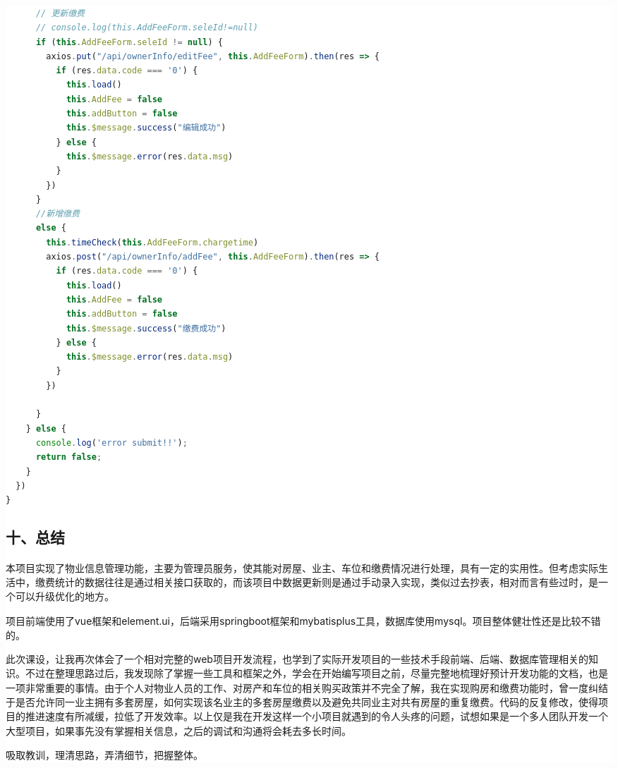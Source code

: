 ```js
      // 更新缴费
      // console.log(this.AddFeeForm.seleId!=null)
      if (this.AddFeeForm.seleId != null) {
        axios.put("/api/ownerInfo/editFee", this.AddFeeForm).then(res => {
          if (res.data.code === '0') {
            this.load()
            this.AddFee = false
            this.addButton = false
            this.$message.success("编辑成功")
          } else {
            this.$message.error(res.data.msg)
          }
        })
      }
      //新增缴费
      else {
        this.timeCheck(this.AddFeeForm.chargetime)
        axios.post("/api/ownerInfo/addFee", this.AddFeeForm).then(res => {
          if (res.data.code === '0') {
            this.load()
            this.AddFee = false
            this.addButton = false
            this.$message.success("缴费成功")
          } else {
            this.$message.error(res.data.msg)
          }
        })

      }
    } else {
      console.log('error submit!!');
      return false;
    }
  })
}
```

## 十、总结

本项目实现了物业信息管理功能，主要为管理员服务，使其能对房屋、业主、车位和缴费情况进行处理，具有一定的实用性。但考虑实际生活中，缴费统计的数据往往是通过相关接口获取的，而该项目中数据更新则是通过手动录入实现，类似过去抄表，相对而言有些过时，是一个可以升级优化的地方。

项目前端使用了vue框架和element.ui，后端采用springboot框架和mybatisplus工具，数据库使用mysql。项目整体健壮性还是比较不错的。

此次课设，让我再次体会了一个相对完整的web项目开发流程，也学到了实际开发项目的一些技术手段前端、后端、数据库管理相关的知识。不过在整理思路过后，我发现除了掌握一些工具和框架之外，学会在开始编写项目之前，尽量完整地梳理好预计开发功能的文档，也是一项非常重要的事情。由于个人对物业人员的工作、对房产和车位的相关购买政策并不完全了解，我在实现购房和缴费功能时，曾一度纠结于是否允许同一业主拥有多套房屋，如何实现该名业主的多套房屋缴费以及避免共同业主对共有房屋的重复缴费。代码的反复修改，使得项目的推进速度有所减缓，拉低了开发效率。以上仅是我在开发这样一个小项目就遇到的令人头疼的问题，试想如果是一个多人团队开发一个大型项目，如果事先没有掌握相关信息，之后的调试和沟通将会耗去多长时间。

吸取教训，理清思路，弄清细节，把握整体。

